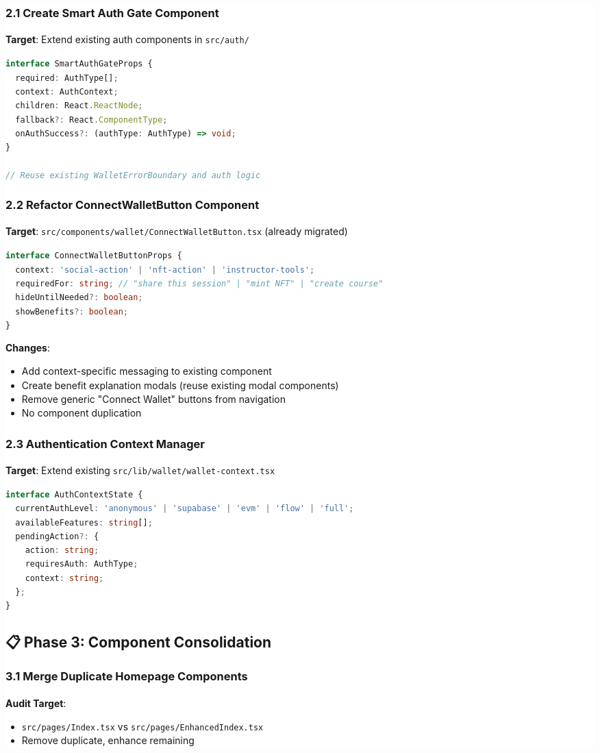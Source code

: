 ### 2.1 **Create Smart Auth Gate Component**
**Target**: Extend existing auth components in `src/auth/`

```typescript
interface SmartAuthGateProps {
  required: AuthType[];
  context: AuthContext;
  children: React.ReactNode;
  fallback?: React.ComponentType;
  onAuthSuccess?: (authType: AuthType) => void;
}

// Reuse existing WalletErrorBoundary and auth logic
```

### 2.2 **Refactor ConnectWalletButton Component**
**Target**: `src/components/wallet/ConnectWalletButton.tsx` (already migrated)

```typescript
interface ConnectWalletButtonProps {
  context: 'social-action' | 'nft-action' | 'instructor-tools';
  requiredFor: string; // "share this session" | "mint NFT" | "create course"
  hideUntilNeeded?: boolean;
  showBenefits?: boolean;
}
```

**Changes**:
- Add context-specific messaging to existing component
- Create benefit explanation modals (reuse existing modal components)
- Remove generic "Connect Wallet" buttons from navigation
- No component duplication

### 2.3 **Authentication Context Manager**
**Target**: Extend existing `src/lib/wallet/wallet-context.tsx`

```typescript
interface AuthContextState {
  currentAuthLevel: 'anonymous' | 'supabase' | 'evm' | 'flow' | 'full';
  availableFeatures: string[];
  pendingAction?: {
    action: string;
    requiresAuth: AuthType;
    context: string;
  };
}
```

## 📋 **Phase 3: Component Consolidation**

### 3.1 **Merge Duplicate Homepage Components**
**Audit Target**: 
- `src/pages/Index.tsx` vs `src/pages/EnhancedIndex.tsx`
- Remove duplicate, enhance remaining
